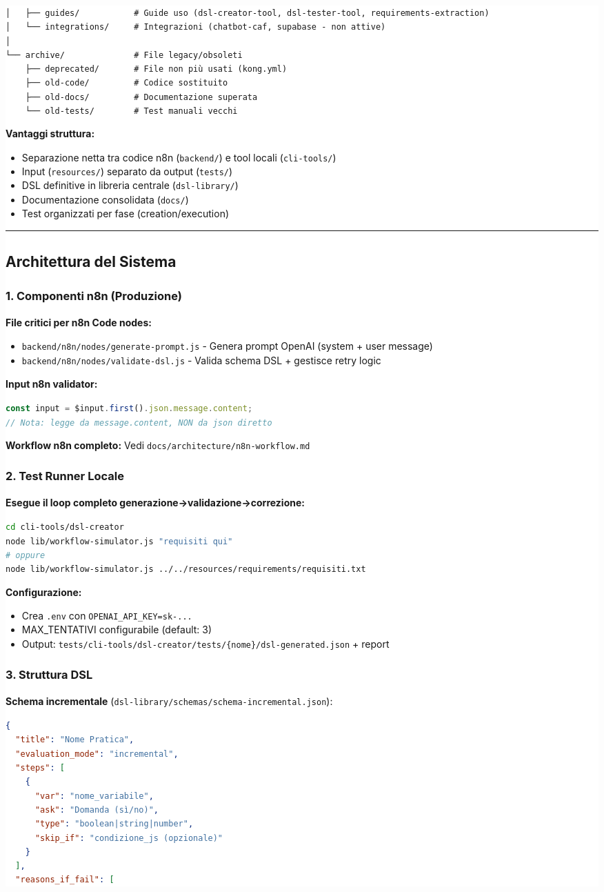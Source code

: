 ```
│   ├── guides/           # Guide uso (dsl-creator-tool, dsl-tester-tool, requirements-extraction)
│   └── integrations/     # Integrazioni (chatbot-caf, supabase - non attive)
│
└── archive/              # File legacy/obsoleti
    ├── deprecated/       # File non più usati (kong.yml)
    ├── old-code/         # Codice sostituito
    ├── old-docs/         # Documentazione superata
    └── old-tests/        # Test manuali vecchi
```

**Vantaggi struttura:**
- Separazione netta tra codice n8n (`backend/`) e tool locali (`cli-tools/`)
- Input (`resources/`) separato da output (`tests/`)
- DSL definitive in libreria centrale (`dsl-library/`)
- Documentazione consolidata (`docs/`)
- Test organizzati per fase (creation/execution)

---

## Architettura del Sistema

### 1. Componenti n8n (Produzione)

**File critici per n8n Code nodes:**
- `backend/n8n/nodes/generate-prompt.js` - Genera prompt OpenAI (system + user message)
- `backend/n8n/nodes/validate-dsl.js` - Valida schema DSL + gestisce retry logic

**Input n8n validator:**
```javascript
const input = $input.first().json.message.content;
// Nota: legge da message.content, NON da json diretto
```

**Workflow n8n completo:** Vedi `docs/architecture/n8n-workflow.md`

### 2. Test Runner Locale

**Esegue il loop completo generazione→validazione→correzione:**
```bash
cd cli-tools/dsl-creator
node lib/workflow-simulator.js "requisiti qui"
# oppure
node lib/workflow-simulator.js ../../resources/requirements/requisiti.txt
```

**Configurazione:**
- Crea `.env` con `OPENAI_API_KEY=sk-...`
- MAX_TENTATIVI configurabile (default: 3)
- Output: `tests/cli-tools/dsl-creator/tests/{nome}/dsl-generated.json` + report

### 3. Struttura DSL

**Schema incrementale** (`dsl-library/schemas/schema-incremental.json`):
```json
{
  "title": "Nome Pratica",
  "evaluation_mode": "incremental",
  "steps": [
    {
      "var": "nome_variabile",
      "ask": "Domanda (sì/no)",
      "type": "boolean|string|number",
      "skip_if": "condizione_js (opzionale)"
    }
  ],
  "reasons_if_fail": [
```
